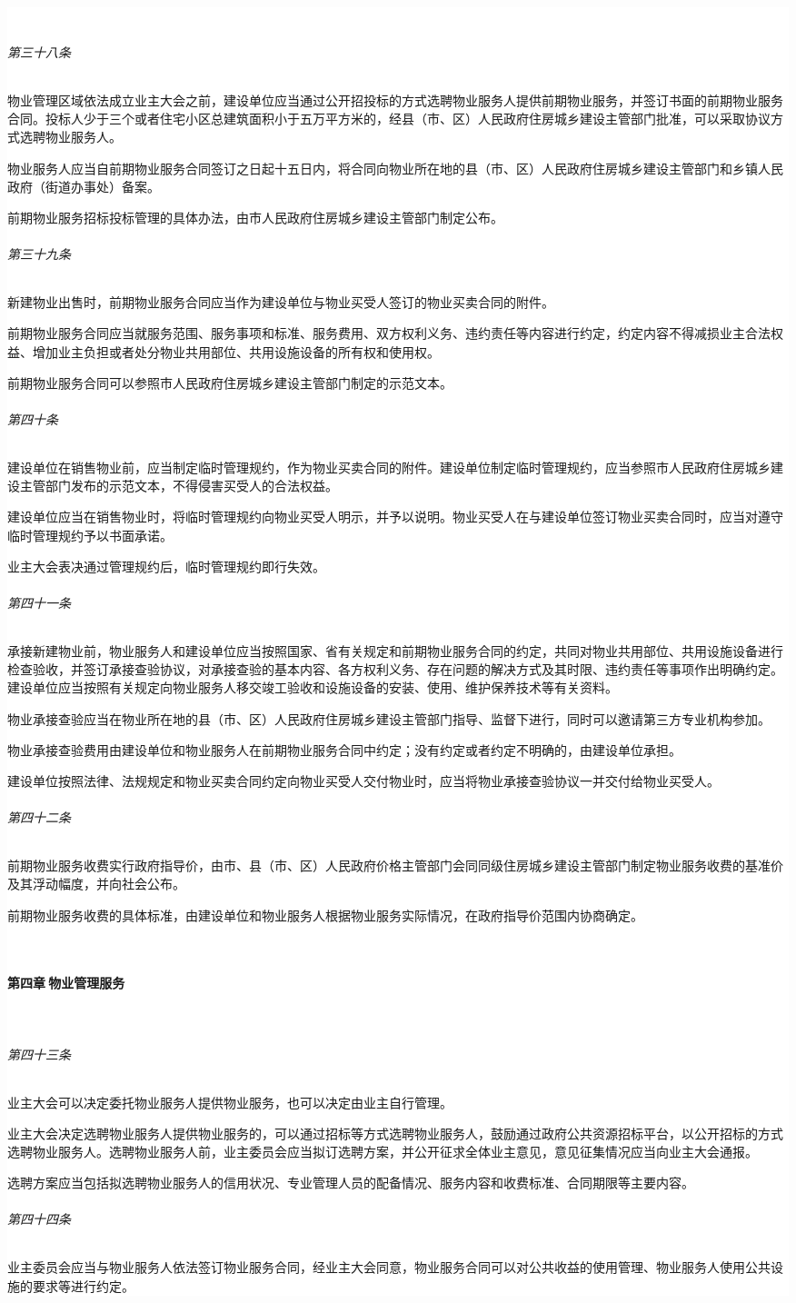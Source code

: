 ​

###### 第三十八条

物业管理区域依法成立业主大会之前，建设单位应当通过公开招投标的方式选聘物业服务人提供前期物业服务，并签订书面的前期物业服务合同。投标人少于三个或者住宅小区总建筑面积小于五万平方米的，经县（市、区）人民政府住房城乡建设主管部门批准，可以采取协议方式选聘物业服务人。

物业服务人应当自前期物业服务合同签订之日起十五日内，将合同向物业所在地的县（市、区）人民政府住房城乡建设主管部门和乡镇人民政府（街道办事处）备案。

前期物业服务招标投标管理的具体办法，由市人民政府住房城乡建设主管部门制定公布。

###### 第三十九条

新建物业出售时，前期物业服务合同应当作为建设单位与物业买受人签订的物业买卖合同的附件。

前期物业服务合同应当就服务范围、服务事项和标准、服务费用、双方权利义务、违约责任等内容进行约定，约定内容不得减损业主合法权益、增加业主负担或者处分物业共用部位、共用设施设备的所有权和使用权。

前期物业服务合同可以参照市人民政府住房城乡建设主管部门制定的示范文本。

###### 第四十条

建设单位在销售物业前，应当制定临时管理规约，作为物业买卖合同的附件。建设单位制定临时管理规约，应当参照市人民政府住房城乡建设主管部门发布的示范文本，不得侵害买受人的合法权益。

建设单位应当在销售物业时，将临时管理规约向物业买受人明示，并予以说明。物业买受人在与建设单位签订物业买卖合同时，应当对遵守临时管理规约予以书面承诺。

业主大会表决通过管理规约后，临时管理规约即行失效。

###### 第四十一条

承接新建物业前，物业服务人和建设单位应当按照国家、省有关规定和前期物业服务合同的约定，共同对物业共用部位、共用设施设备进行检查验收，并签订承接查验协议，对承接查验的基本内容、各方权利义务、存在问题的解决方式及其时限、违约责任等事项作出明确约定。建设单位应当按照有关规定向物业服务人移交竣工验收和设施设备的安装、使用、维护保养技术等有关资料。

物业承接查验应当在物业所在地的县（市、区）人民政府住房城乡建设主管部门指导、监督下进行，同时可以邀请第三方专业机构参加。

物业承接查验费用由建设单位和物业服务人在前期物业服务合同中约定；没有约定或者约定不明确的，由建设单位承担。

建设单位按照法律、法规规定和物业买卖合同约定向物业买受人交付物业时，应当将物业承接查验协议一并交付给物业买受人。

###### 第四十二条

前期物业服务收费实行政府指导价，由市、县（市、区）人民政府价格主管部门会同同级住房城乡建设主管部门制定物业服务收费的基准价及其浮动幅度，并向社会公布。

前期物业服务收费的具体标准，由建设单位和物业服务人根据物业服务实际情况，在政府指导价范围内协商确定。

​

#### 第四章 物业管理服务

​

###### 第四十三条

业主大会可以决定委托物业服务人提供物业服务，也可以决定由业主自行管理。

业主大会决定选聘物业服务人提供物业服务的，可以通过招标等方式选聘物业服务人，鼓励通过政府公共资源招标平台，以公开招标的方式选聘物业服务人。选聘物业服务人前，业主委员会应当拟订选聘方案，并公开征求全体业主意见，意见征集情况应当向业主大会通报。

选聘方案应当包括拟选聘物业服务人的信用状况、专业管理人员的配备情况、服务内容和收费标准、合同期限等主要内容。

###### 第四十四条

业主委员会应当与物业服务人依法签订物业服务合同，经业主大会同意，物业服务合同可以对公共收益的使用管理、物业服务人使用公共设施的要求等进行约定。
